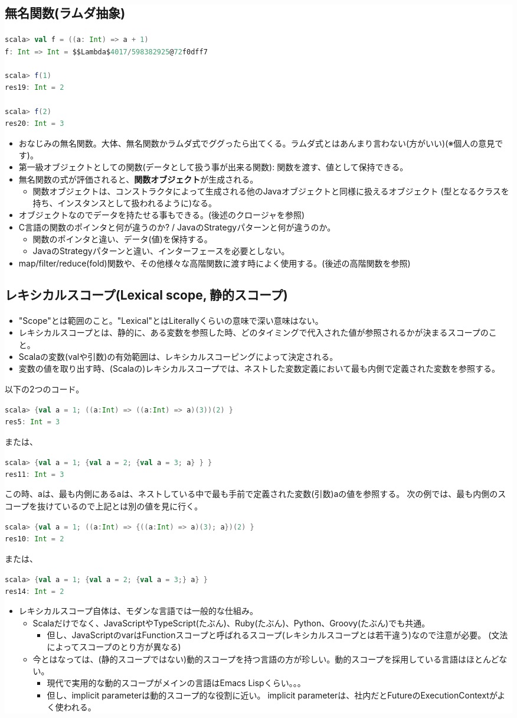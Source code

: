 ## 無名関数(ラムダ抽象)
```scala
scala> val f = ((a: Int) => a + 1)
f: Int => Int = $$Lambda$4017/598382925@72f0dff7

scala> f(1)
res19: Int = 2

scala> f(2)
res20: Int = 3
```
* おなじみの無名関数。大体、無名関数かラムダ式でググったら出てくる。ラムダ式とはあんまり言わない(方がいい)(※個人の意見です)。
* 第一級オブジェクトとしての関数(データとして扱う事が出来る関数): 関数を渡す、値として保持できる。
* 無名関数の式が評価されると、**関数オブジェクト**が生成される。
  * 関数オブジェクトは、コンストラクタによって生成される他のJavaオブジェクトと同様に扱えるオブジェクト
    (型となるクラスを持ち、インスタンスとして扱われるように)なる。
* オブジェクトなのでデータを持たせる事もできる。(後述のクロージャを参照)
* C言語の関数のポインタと何が違うのか? / JavaのStrategyパターンと何が違うのか。
  * 関数のポインタと違い、データ(値)を保持する。
  * JavaのStrategyパターンと違い、インターフェースを必要としない。
* map/filter/reduce(fold)関数や、その他様々な高階関数に渡す時によく使用する。(後述の高階関数を参照)

## レキシカルスコープ(Lexical scope, 静的スコープ)
* "Scope"とは範囲のこと。"Lexical"とはLiterallyくらいの意味で深い意味はない。
* レキシカルスコープとは、静的に、ある変数を参照した時、どのタイミングで代入された値が参照されるかが決まるスコープのこと。
* Scalaの変数(valや引数)の有効範囲は、レキシカルスコーピングによって決定される。
* 変数の値を取り出す時、(Scalaの)レキシカルスコープでは、ネストした変数定義において最も内側で定義された変数を参照する。

以下の2つのコード。
```scala
scala> {val a = 1; ((a:Int) => ((a:Int) => a)(3))(2) }
res5: Int = 3
```
または、
```scala
scala> {val a = 1; {val a = 2; {val a = 3; a} } }
res11: Int = 3
```
この時、aは、最も内側にあるaは、ネストしている中で最も手前で定義された変数(引数)aの値を参照する。
次の例では、最も内側のスコープを抜けているので上記とは別の値を見に行く。
```scala
scala> {val a = 1; ((a:Int) => {((a:Int) => a)(3); a})(2) }
res10: Int = 2
```
または、
```scala
scala> {val a = 1; {val a = 2; {val a = 3;} a} }
res14: Int = 2
```
* レキシカルスコープ自体は、モダンな言語では一般的な仕組み。
  * Scalaだけでなく、JavaScriptやTypeScript(たぶん)、Ruby(たぶん)、Python、Groovy(たぶん)でも共通。
    * 但し、JavaScriptのvarはFunctionスコープと呼ばれるスコープ(レキシカルスコープとは若干違う)なので注意が必要。
      (文法によってスコープのとり方が異なる)
  * 今とはなっては、(静的スコープではない)動的スコープを持つ言語の方が珍しい。動的スコープを採用している言語はほとんどない。
    * 現代で実用的な動的スコープがメインの言語はEmacs Lispくらい。。。
    * 但し、implicit parameterは動的スコープ的な役割に近い。
      implicit parameterは、社内だとFutureのExecutionContextがよく使われる。
